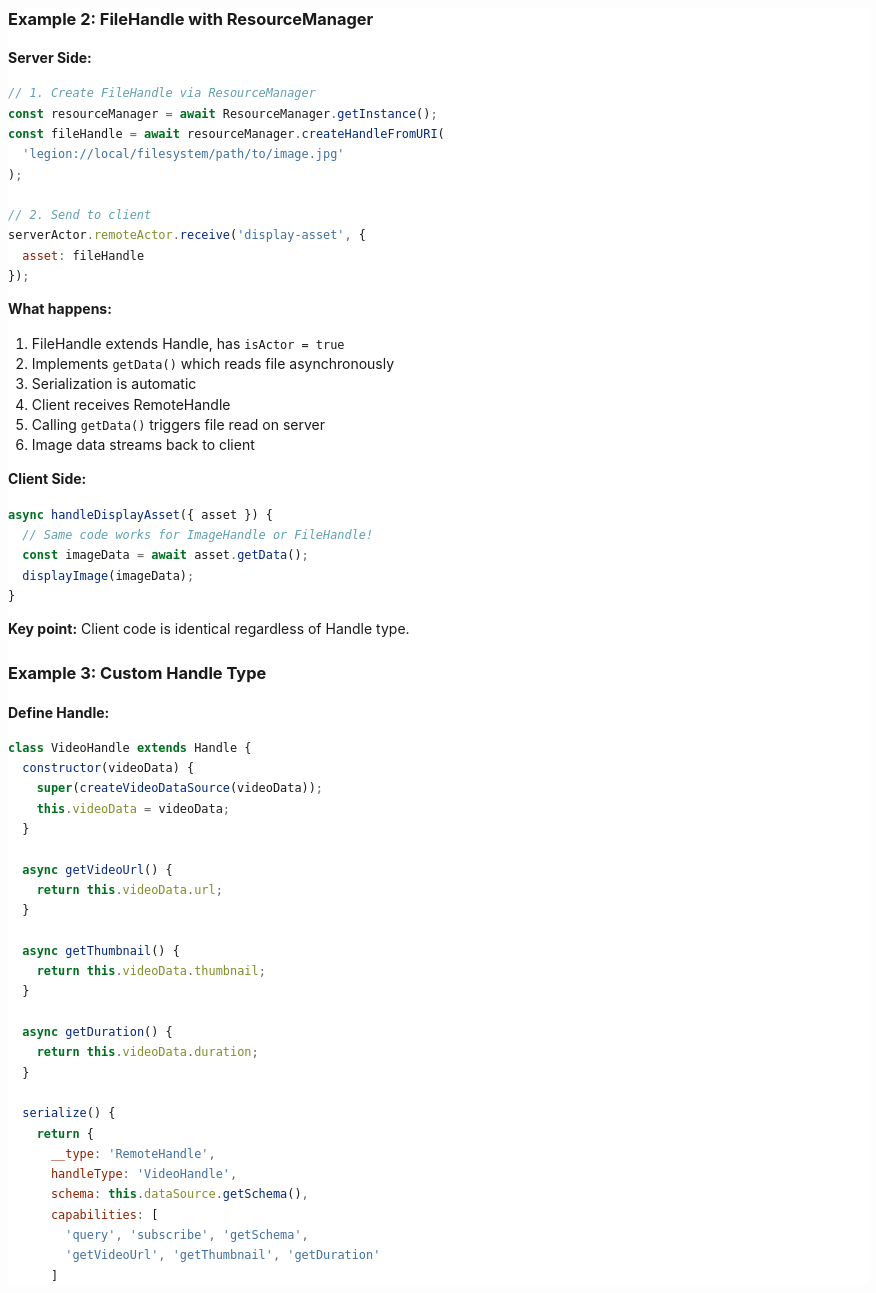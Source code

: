 ### Example 2: FileHandle with ResourceManager

**Server Side:**
```javascript
// 1. Create FileHandle via ResourceManager
const resourceManager = await ResourceManager.getInstance();
const fileHandle = await resourceManager.createHandleFromURI(
  'legion://local/filesystem/path/to/image.jpg'
);

// 2. Send to client
serverActor.remoteActor.receive('display-asset', {
  asset: fileHandle
});
```

**What happens:**
1. FileHandle extends Handle, has `isActor = true`
2. Implements `getData()` which reads file asynchronously
3. Serialization is automatic
4. Client receives RemoteHandle
5. Calling `getData()` triggers file read on server
6. Image data streams back to client

**Client Side:**
```javascript
async handleDisplayAsset({ asset }) {
  // Same code works for ImageHandle or FileHandle!
  const imageData = await asset.getData();
  displayImage(imageData);
}
```

**Key point:** Client code is identical regardless of Handle type.

### Example 3: Custom Handle Type

**Define Handle:**
```javascript
class VideoHandle extends Handle {
  constructor(videoData) {
    super(createVideoDataSource(videoData));
    this.videoData = videoData;
  }

  async getVideoUrl() {
    return this.videoData.url;
  }

  async getThumbnail() {
    return this.videoData.thumbnail;
  }

  async getDuration() {
    return this.videoData.duration;
  }

  serialize() {
    return {
      __type: 'RemoteHandle',
      handleType: 'VideoHandle',
      schema: this.dataSource.getSchema(),
      capabilities: [
        'query', 'subscribe', 'getSchema',
        'getVideoUrl', 'getThumbnail', 'getDuration'
      ]
```